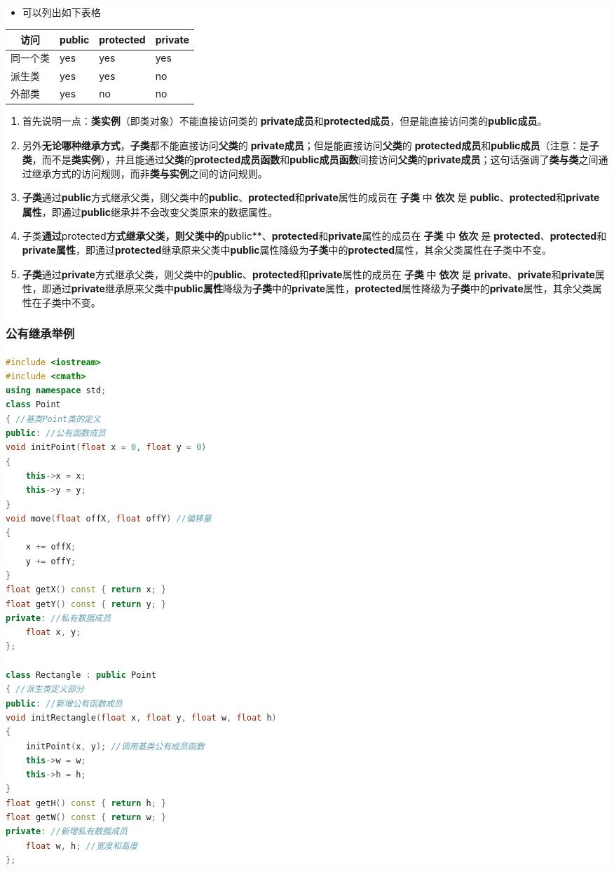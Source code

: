 * 可以列出如下表格

| 访问     | public | protected | private |
| -------- | ------ | --------- | ------- |
| 同一个类 | yes    | yes       | yes     |
| 派生类   | yes    | yes       | no      |
| 外部类   | yes    | no        | no        |

1. 首先说明一点：**类实例**（即类对象）不能直接访问类的 **private成员**和**protected成员**，但是能直接访问类的**public成员**。

2. 另外**无论哪种继承方式**，**子类**都不能直接访问**父类**的 **private成员**；但是能直接访问**父类**的 **protected成员**和**public成员**（注意：是**子类**，而不是**类实例**），并且能通过**父类**的**protected成员函数**和**public成员函数**间接访问**父类**的**private成员**；这句话强调了**类与类**之间通过继承方式的访问规则，而非**类与实例**之间的访问规则。

3. **子类**通过**public**方式继承父类，则父类中的**public**、**protected**和**private**属性的成员在 **子类** 中 **依次** 是 **public**、**protected**和**private属性**，即通过**public**继承并不会改变父类原来的数据属性。

4. 子类**通过**protected**方式继承父类，则父类中的**public**、**protected**和**private**属性的成员在 **子类** 中 **依次** 是 **protected**、**protected**和**private属性**，即通过**protected**继承原来父类中**public**属性降级为**子类**中的**protected**属性，其余父类属性在子类中不变。

5. **子类**通过**private**方式继承父类，则父类中的**public**、**protected**和**private**属性的成员在 **子类** 中 **依次** 是 **private**、**private**和**private**属性，即通过**private**继承原来父类中**public属性**降级为**子类**中的**private**属性，**protected**属性降级为**子类**中的**private**属性，其余父类属性在子类中不变。

### 公有继承举例

```cpp
#include <iostream>
#include <cmath>
using namespace std;
class Point
{ //基类Point类的定义
public: //公有函数成员
void initPoint(float x = 0, float y = 0)
{
	this->x = x;
	this->y = y;
}
void move(float offX, float offY) //偏移量
{
	x += offX;
	y += offY;
}
float getX() const { return x; }
float getY() const { return y; }
private: //私有数据成员
	float x, y;
};

class Rectangle : public Point
{ //派生类定义部分
public: //新增公有函数成员
void initRectangle(float x, float y, float w, float h)
{
	initPoint(x, y); //调用基类公有成员函数
	this->w = w;
	this->h = h;
}
float getH() const { return h; }
float getW() const { return w; }  
private: //新增私有数据成员
	float w, h; //宽度和高度
};

```